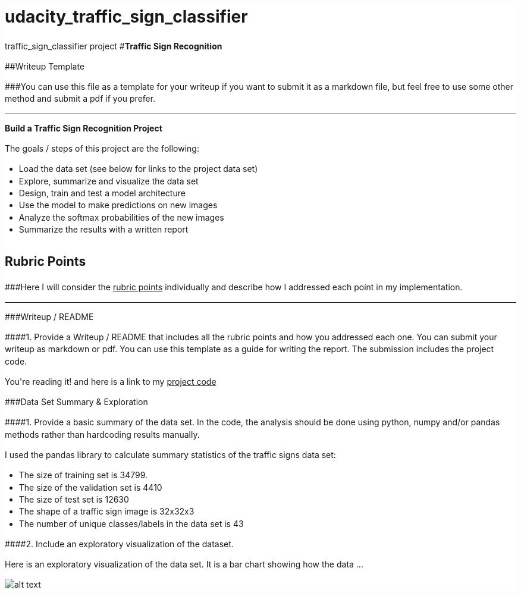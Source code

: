 # udacity_traffic_sign_classifier
traffic_sign_classifier project
#**Traffic Sign Recognition** 

##Writeup Template

###You can use this file as a template for your writeup if you want to submit it as a markdown file, but feel free to use some other method and submit a pdf if you prefer.

---

**Build a Traffic Sign Recognition Project**

The goals / steps of this project are the following:
* Load the data set (see below for links to the project data set)
* Explore, summarize and visualize the data set
* Design, train and test a model architecture
* Use the model to make predictions on new images
* Analyze the softmax probabilities of the new images
* Summarize the results with a written report


[//]: # (Image References)

[image1]: ./examples/visualization.jpg "Visualization"
[image2]: ./examples/grayscale.jpg "Grayscaling"
[image3]: ./examples/random_noise.jpg "Random Noise"
[image4]: ./examples/placeholder.png "Traffic Sign 1"
[image5]: ./examples/placeholder.png "Traffic Sign 2"
[image6]: ./examples/placeholder.png "Traffic Sign 3"
[image7]: ./examples/placeholder.png "Traffic Sign 4"
[image8]: ./examples/placeholder.png "Traffic Sign 5"

## Rubric Points
###Here I will consider the [rubric points](https://review.udacity.com/#!/rubrics/481/view) individually and describe how I addressed each point in my implementation.  

---
###Writeup / README

####1. Provide a Writeup / README that includes all the rubric points and how you addressed each one. You can submit your writeup as markdown or pdf. You can use this template as a guide for writing the report. The submission includes the project code.

You're reading it! and here is a link to my [project code](https://github.com/devksingh/udacity_traffic_sign_classifier/blob/master/Traffic_Sign_Classifier_proj_final.ipynb)

###Data Set Summary & Exploration

####1. Provide a basic summary of the data set. In the code, the analysis should be done using python, numpy and/or pandas methods rather than hardcoding results manually.

I used the pandas library to calculate summary statistics of the traffic
signs data set:

* The size of training set is 34799.
* The size of the validation set is 4410
* The size of test set is 12630
* The shape of a traffic sign image is 32x32x3
* The number of unique classes/labels in the data set is 43

####2. Include an exploratory visualization of the dataset.

Here is an exploratory visualization of the data set. It is a bar chart showing how the data ...

![alt text](https://github.com/devksingh/udacity_traffic_sign_classifier/blob/master/trafficsign_chart.png)
